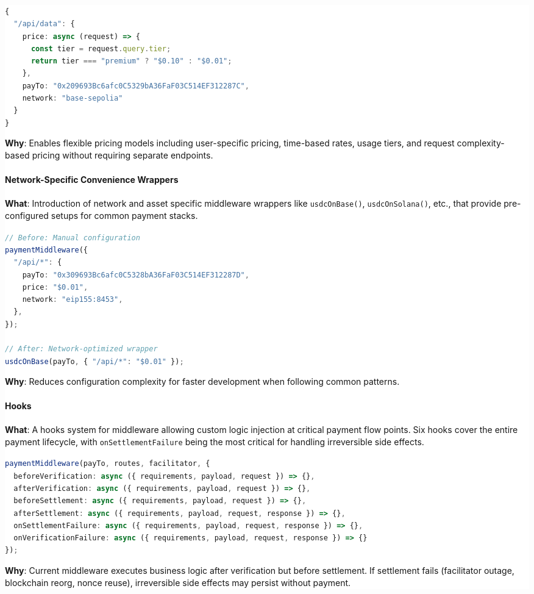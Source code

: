```typescript
{
  "/api/data": {
    price: async (request) => {
      const tier = request.query.tier;
      return tier === "premium" ? "$0.10" : "$0.01";
    },
    payTo: "0x209693Bc6afc0C5329bA36FaF03C514EF312287C",
    network: "base-sepolia"
  }
}
```

**Why**: Enables flexible pricing models including user-specific pricing, time-based rates, usage tiers, and request complexity-based pricing without requiring separate endpoints.

#### Network-Specific Convenience Wrappers

**What**: Introduction of network and asset specific middleware wrappers like `usdcOnBase()`, `usdcOnSolana()`, etc., that provide pre-configured setups for common payment stacks.

```typescript
// Before: Manual configuration
paymentMiddleware({
  "/api/*": {
    payTo: "0x309693Bc6afc0C5328bA36FaF03C514EF312287D",
    price: "$0.01",
    network: "eip155:8453",
  },
});

// After: Network-optimized wrapper
usdcOnBase(payTo, { "/api/*": "$0.01" });
```

**Why**: Reduces configuration complexity for faster development when following common patterns.

#### Hooks

**What**: A hooks system for middleware allowing custom logic injection at critical payment flow points. Six hooks cover the entire payment lifecycle, with `onSettlementFailure` being the most critical for handling irreversible side effects.

```typescript
paymentMiddleware(payTo, routes, facilitator, {
  beforeVerification: async ({ requirements, payload, request }) => {},
  afterVerification: async ({ requirements, payload, request }) => {},
  beforeSettlement: async ({ requirements, payload, request }) => {},
  afterSettlement: async ({ requirements, payload, request, response }) => {},
  onSettlementFailure: async ({ requirements, payload, request, response }) => {},
  onVerificationFailure: async ({ requirements, payload, request, response }) => {}
});
```

**Why**: Current middleware executes business logic after verification but before settlement. If settlement fails (facilitator outage, blockchain reorg, nonce reuse), irreversible side effects may persist without payment.
